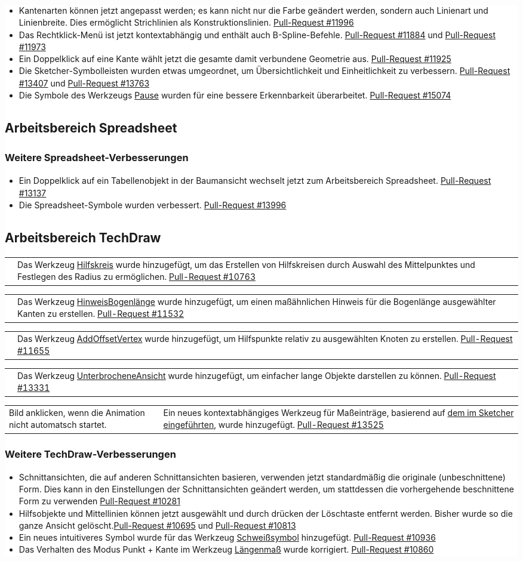 * Kantenarten können jetzt angepasst werden; es kann nicht nur die Farbe geändert werden, sondern auch Linienart und Linienbreite. Dies ermöglicht Strichlinien als Konstruktionslinien. [Pull-Request #11996](https://github.com/FreeCAD/FreeCAD/pull/11996)
* Das Rechtklick-Menü ist jetzt kontextabhängig und enthält auch B-Spline-Befehle. [Pull-Request #11884](https://github.com/FreeCAD/FreeCAD/pull/11884) und [Pull-Request #11973](https://github.com/FreeCAD/FreeCAD/pull/11973)
* Ein Doppelklick auf eine Kante wählt jetzt die gesamte damit verbundene Geometrie aus. [Pull-Request #11925](https://github.com/FreeCAD/FreeCAD/pull/11925)
* Die Sketcher-Symbolleisten wurden etwas umgeordnet, um Übersichtlichkeit und Einheitlichkeit zu verbessern. [Pull-Request #13407](https://github.com/FreeCAD/FreeCAD/pull/13407) und [Pull-Request #13763](https://github.com/FreeCAD/FreeCAD/pull/13763)
* Die Symbole des Werkzeugs [Pause](/Sketcher_CarbonCopy/de "Sketcher CarbonCopy/de") wurden für eine bessere Erkennbarkeit überarbeitet. [Pull-Request #15074](https://github.com/FreeCAD/FreeCAD/pull/15074)

## Arbeitsbereich Spreadsheet

### Weitere Spreadsheet-Verbesserungen

* Ein Doppelklick auf ein Tabellenobjekt in der Baumansicht wechselt jetzt zum Arbeitsbereich Spreadsheet. [Pull-Request #13137](https://github.com/FreeCAD/FreeCAD/pull/13137)
* Die Spreadsheet-Symbole wurden verbessert. [Pull-Request #13996](https://github.com/FreeCAD/FreeCAD/pull/13996)

## Arbeitsbereich TechDraw

|  |  |
| --- | --- |
|  | Das Werkzeug [Hilfskreis](/TechDraw_CosmeticCircle/de "TechDraw CosmeticCircle/de") wurde hinzugefügt, um das Erstellen von Hilfskreisen durch Auswahl des Mittelpunktes und Festlegen des Radius zu ermöglichen. [Pull-Request #10763](https://github.com/FreeCAD/FreeCAD/pull/10763) |

|  |  |
| --- | --- |
|  | Das Werkzeug [HinweisBogenlänge](/TechDraw_ExtensionArcLengthAnnotation/de "TechDraw ExtensionArcLengthAnnotation/de") wurde hinzugefügt, um einen maßähnlichen Hinweis für die Bogenlänge ausgewählter Kanten zu erstellen. [Pull-Request #11532](https://github.com/FreeCAD/FreeCAD/pull/11532) |

|  |  |
| --- | --- |
|  | Das Werkzeug [AddOffsetVertex](/TechDraw_CommandAddOffsetVertex/de "TechDraw CommandAddOffsetVertex/de") wurde hinzugefügt, um Hilfspunkte relativ zu ausgewählten Knoten zu erstellen. [Pull-Request #11655](https://github.com/FreeCAD/FreeCAD/pull/11655) |

|  |  |
| --- | --- |
|  | Das Werkzeug [UnterbrocheneAnsicht](/TechDraw_BrokenView/de "TechDraw BrokenView/de") wurde hinzugefügt, um einfacher lange Objekte darstellen zu können. [Pull-Request #13331](https://github.com/FreeCAD/FreeCAD/pull/13331) |

|  |  |
| --- | --- |
| Bild anklicken, wenn die Animation nicht automatsch startet. | Ein neues kontextabhängiges Werkzeug für Maßeinträge, basierend auf [dem im Sketcher eingeführten](/Sketcher_Dimension/de "Sketcher Dimension/de"), wurde hinzugefügt. [Pull-Request #13525](https://github.com/FreeCAD/FreeCAD/pull/13525) |

### Weitere TechDraw-Verbesserungen

* Schnittansichten, die auf anderen Schnittansichten basieren, verwenden jetzt standardmäßig die originale (unbeschnittene) Form. Dies kann in den Einstellungen der Schnittansichten geändert werden, um stattdessen die vorhergehende beschnittene Form zu verwenden [Pull-Request #10281](https://github.com/FreeCAD/FreeCAD/pull/10281)
* Hilfsobjekte und Mittellinien können jetzt ausgewählt und durch drücken der Löschtaste entfernt werden. Bisher wurde so die ganze Ansicht gelöscht.[Pull-Request #10695](https://github.com/FreeCAD/FreeCAD/pull/10695) und [Pull-Request #10813](https://github.com/FreeCAD/FreeCAD/pull/10813)
* Ein neues intuitiveres Symbol wurde für das Werkzeug [Schweißsymbol](/TechDraw_WeldSymbol/de "TechDraw WeldSymbol/de") hinzugefügt. [Pull-Request #10936](https://github.com/FreeCAD/FreeCAD/pull/10936)
* Das Verhalten des Modus Punkt + Kante im Werkzeug [Längenmaß](/TechDraw_LengthDimension "TechDraw LengthDimension") wurde korrigiert. [Pull-Request #10860](https://github.com/FreeCAD/FreeCAD/pull/10860)